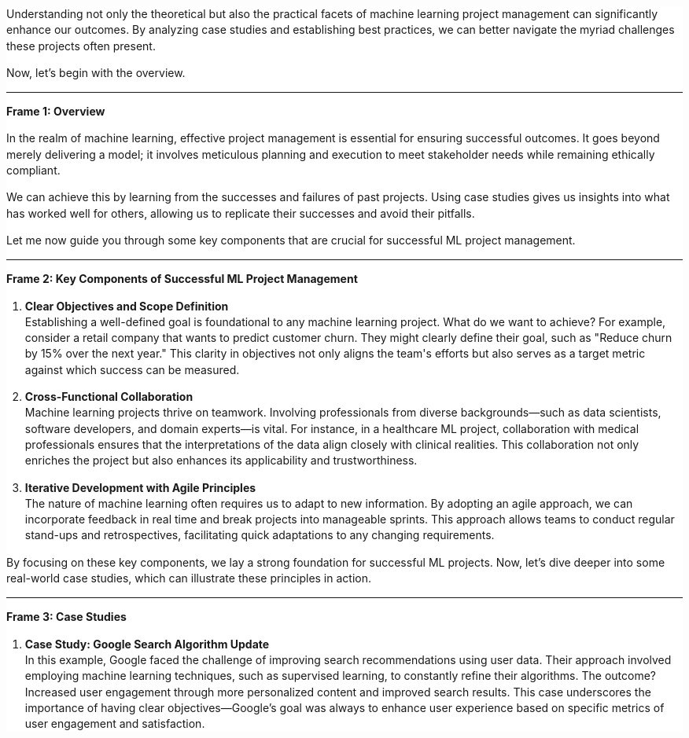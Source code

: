 Understanding not only the theoretical but also the practical facets of machine learning project management can significantly enhance our outcomes. By analyzing case studies and establishing best practices, we can better navigate the myriad challenges these projects often present.

Now, let’s begin with the overview.

---

**Frame 1: Overview**

In the realm of machine learning, effective project management is essential for ensuring successful outcomes. It goes beyond merely delivering a model; it involves meticulous planning and execution to meet stakeholder needs while remaining ethically compliant. 

We can achieve this by learning from the successes and failures of past projects. Using case studies gives us insights into what has worked well for others, allowing us to replicate their successes and avoid their pitfalls. 

Let me now guide you through some key components that are crucial for successful ML project management.

---

**Frame 2: Key Components of Successful ML Project Management**

1. **Clear Objectives and Scope Definition**  
   Establishing a well-defined goal is foundational to any machine learning project. What do we want to achieve? For example, consider a retail company that wants to predict customer churn. They might clearly define their goal, such as "Reduce churn by 15% over the next year." This clarity in objectives not only aligns the team's efforts but also serves as a target metric against which success can be measured.

2. **Cross-Functional Collaboration**  
   Machine learning projects thrive on teamwork. Involving professionals from diverse backgrounds—such as data scientists, software developers, and domain experts—is vital. For instance, in a healthcare ML project, collaboration with medical professionals ensures that the interpretations of the data align closely with clinical realities. This collaboration not only enriches the project but also enhances its applicability and trustworthiness.

3. **Iterative Development with Agile Principles**  
   The nature of machine learning often requires us to adapt to new information. By adopting an agile approach, we can incorporate feedback in real time and break projects into manageable sprints. This approach allows teams to conduct regular stand-ups and retrospectives, facilitating quick adaptations to any changing requirements. 

By focusing on these key components, we lay a strong foundation for successful ML projects. Now, let’s dive deeper into some real-world case studies, which can illustrate these principles in action.

---

**Frame 3: Case Studies**

1. **Case Study: Google Search Algorithm Update**  
   In this example, Google faced the challenge of improving search recommendations using user data. Their approach involved employing machine learning techniques, such as supervised learning, to constantly refine their algorithms. The outcome? Increased user engagement through more personalized content and improved search results. This case underscores the importance of having clear objectives—Google’s goal was always to enhance user experience based on specific metrics of user engagement and satisfaction.
